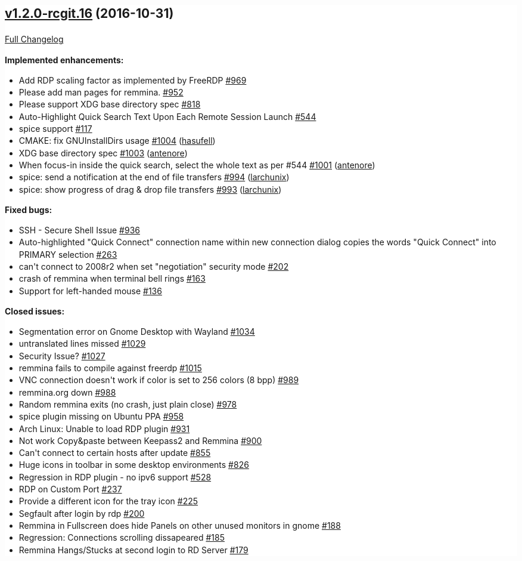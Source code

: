 ## [v1.2.0-rcgit.16](https://github.com/FreeRDP/Remmina/tree/v1.2.0-rcgit.16) (2016-10-31)
[Full Changelog](https://github.com/FreeRDP/Remmina/compare/v1.2.0-rcgit.15...v1.2.0-rcgit.16)

**Implemented enhancements:**

- Add RDP scaling factor as implemented by FreeRDP  [\#969](https://github.com/FreeRDP/Remmina/issues/969)
- Please add man pages for remmina. [\#952](https://github.com/FreeRDP/Remmina/issues/952)
- Please support XDG base directory spec [\#818](https://github.com/FreeRDP/Remmina/issues/818)
- Auto-Highlight Quick Search Text Upon Each Remote Session Launch [\#544](https://github.com/FreeRDP/Remmina/issues/544)
- spice support [\#117](https://github.com/FreeRDP/Remmina/issues/117)
- CMAKE: fix GNUInstallDirs usage [\#1004](https://github.com/FreeRDP/Remmina/pull/1004) ([hasufell](https://github.com/hasufell))
- XDG base directory spec [\#1003](https://github.com/FreeRDP/Remmina/pull/1003) ([antenore](https://github.com/antenore))
- When focus-in inside the quick search, select the whole text as per \#544 [\#1001](https://github.com/FreeRDP/Remmina/pull/1001) ([antenore](https://github.com/antenore))
- spice: send a notification at the end of file transfers [\#994](https://github.com/FreeRDP/Remmina/pull/994) ([larchunix](https://github.com/larchunix))
- spice: show progress of drag & drop file transfers [\#993](https://github.com/FreeRDP/Remmina/pull/993) ([larchunix](https://github.com/larchunix))

**Fixed bugs:**

- SSH - Secure Shell Issue [\#936](https://github.com/FreeRDP/Remmina/issues/936)
- Auto-highlighted "Quick Connect" connection name within new connection dialog copies the words "Quick Connect" into PRIMARY selection [\#263](https://github.com/FreeRDP/Remmina/issues/263)
- can't connect to 2008r2 when set "negotiation" security mode [\#202](https://github.com/FreeRDP/Remmina/issues/202)
- crash of remmina when terminal bell rings [\#163](https://github.com/FreeRDP/Remmina/issues/163)
- Support for left-handed mouse [\#136](https://github.com/FreeRDP/Remmina/issues/136)

**Closed issues:**

- Segmentation error on Gnome Desktop with Wayland  [\#1034](https://github.com/FreeRDP/Remmina/issues/1034)
- untranslated lines missed  [\#1029](https://github.com/FreeRDP/Remmina/issues/1029)
- Security Issue? [\#1027](https://github.com/FreeRDP/Remmina/issues/1027)
- remmina fails to compile against freerdp [\#1015](https://github.com/FreeRDP/Remmina/issues/1015)
- VNC connection doesn't work if color is set to 256 colors \(8 bpp\) [\#989](https://github.com/FreeRDP/Remmina/issues/989)
- remmina.org down [\#988](https://github.com/FreeRDP/Remmina/issues/988)
- Random remmina exits \(no crash, just plain close\) [\#978](https://github.com/FreeRDP/Remmina/issues/978)
- spice plugin missing on Ubuntu PPA [\#958](https://github.com/FreeRDP/Remmina/issues/958)
- Arch Linux: Unable to load RDP plugin [\#931](https://github.com/FreeRDP/Remmina/issues/931)
- Not work Copy&paste between Keepass2 and Remmina [\#900](https://github.com/FreeRDP/Remmina/issues/900)
- Can't connect to certain hosts after update [\#855](https://github.com/FreeRDP/Remmina/issues/855)
- Huge icons in toolbar in some desktop environments [\#826](https://github.com/FreeRDP/Remmina/issues/826)
- Regression in RDP plugin - no ipv6 support [\#528](https://github.com/FreeRDP/Remmina/issues/528)
- RDP on Custom Port [\#237](https://github.com/FreeRDP/Remmina/issues/237)
- Provide a different icon for the tray icon [\#225](https://github.com/FreeRDP/Remmina/issues/225)
- Segfault after login by rdp [\#200](https://github.com/FreeRDP/Remmina/issues/200)
- Remmina in Fullscreen does hide Panels on other unused monitors in gnome [\#188](https://github.com/FreeRDP/Remmina/issues/188)
- Regression: Connections scrolling dissapeared [\#185](https://github.com/FreeRDP/Remmina/issues/185)
- Remmina Hangs/Stucks at second login to RD Server [\#179](https://github.com/FreeRDP/Remmina/issues/179)